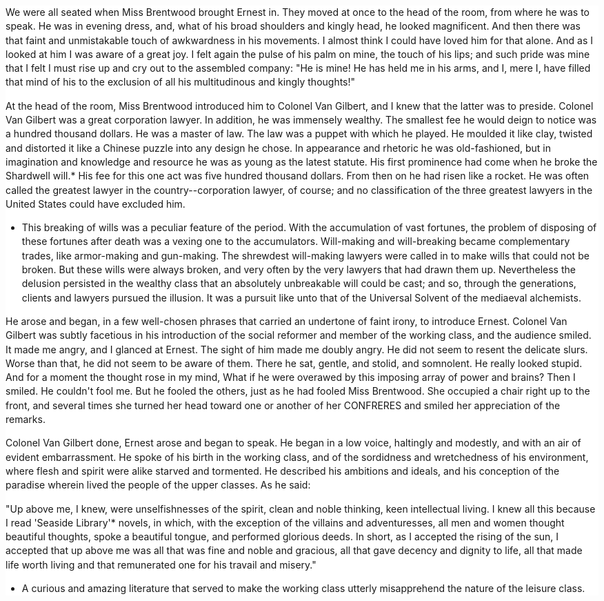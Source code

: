 We were all seated when Miss Brentwood brought Ernest in. They moved at once to the head of the room, from where he was to speak. He was in evening dress, and, what of his broad shoulders and kingly head, he looked magnificent. And then there was that faint and unmistakable touch of awkwardness in his movements. I almost think I could have loved him for that alone. And as I looked at him I was aware of a great joy. I felt again the pulse of his palm on mine, the touch of his lips; and such pride was mine that I felt I must rise up and cry out to the assembled company: "He is mine! He has held me in his arms, and I, mere I, have filled that mind of his to the exclusion of all his multitudinous and kingly thoughts!"

At the head of the room, Miss Brentwood introduced him to Colonel Van Gilbert, and I knew that the latter was to preside. Colonel Van Gilbert was a great corporation lawyer. In addition, he was immensely wealthy. The smallest fee he would deign to notice was a hundred thousand dollars. He was a master of law. The law was a puppet with which he played. He moulded it like clay, twisted and distorted it like a Chinese puzzle into any design he chose. In appearance and rhetoric he was old-fashioned, but in imagination and knowledge and resource he was as young as the latest statute. His first prominence had come when he broke the Shardwell will.* His fee for this one act was five hundred thousand dollars. From then on he had risen like a rocket. He was often called the greatest lawyer in the country--corporation lawyer, of course; and no classification of the three greatest lawyers in the United States could have excluded him.

* This breaking of wills was a peculiar feature of the period. With the accumulation of vast fortunes, the problem of disposing of these fortunes after death was a vexing one to the accumulators. Will-making and will-breaking became complementary trades, like armor-making and gun-making.  The shrewdest will-making lawyers were called in to make wills that could not be broken.  But these wills were always broken, and very often by the very lawyers that had drawn them up.  Nevertheless the delusion persisted in the wealthy class that an absolutely unbreakable will could be cast; and so, through the generations, clients and lawyers pursued the illusion.  It was a pursuit like unto that of the Universal Solvent of the mediaeval alchemists.

He arose and began, in a few well-chosen phrases that carried an undertone of faint irony, to introduce Ernest. Colonel Van Gilbert was subtly facetious in his introduction of the social reformer and member of the working class, and the audience smiled. It made me angry, and I glanced at Ernest. The sight of him made me doubly angry. He did not seem to resent the delicate slurs. Worse than that, he did not seem to be aware of them. There he sat, gentle, and stolid, and somnolent. He really looked stupid. And for a moment the thought rose in my mind, What if he were overawed by this imposing array of power and brains? Then I smiled. He couldn't fool me. But he fooled the others, just as he had fooled Miss Brentwood. She occupied a chair right up to the front, and several times she turned her head toward one or another of her CONFRERES and smiled her appreciation of the remarks.

Colonel Van Gilbert done, Ernest arose and began to speak. He began in a low voice, haltingly and modestly, and with an air of evident embarrassment. He spoke of his birth in the working class, and of the sordidness and wretchedness of his environment, where flesh and spirit were alike starved and tormented. He described his ambitions and ideals, and his conception of the paradise wherein lived the people of the upper classes. As he said:

"Up above me, I knew, were unselfishnesses of the spirit, clean and noble thinking, keen intellectual living. I knew all this because I read 'Seaside Library'* novels, in which, with the exception of the villains and adventuresses, all men and women thought beautiful thoughts, spoke a beautiful tongue, and performed glorious deeds. In short, as I accepted the rising of the sun, I accepted that up above me was all that was fine and noble and gracious, all that gave decency and dignity to life, all that made life worth living and that remunerated one for his travail and misery."

* A curious and amazing literature that served to make the working class utterly misapprehend the nature of the leisure class.
